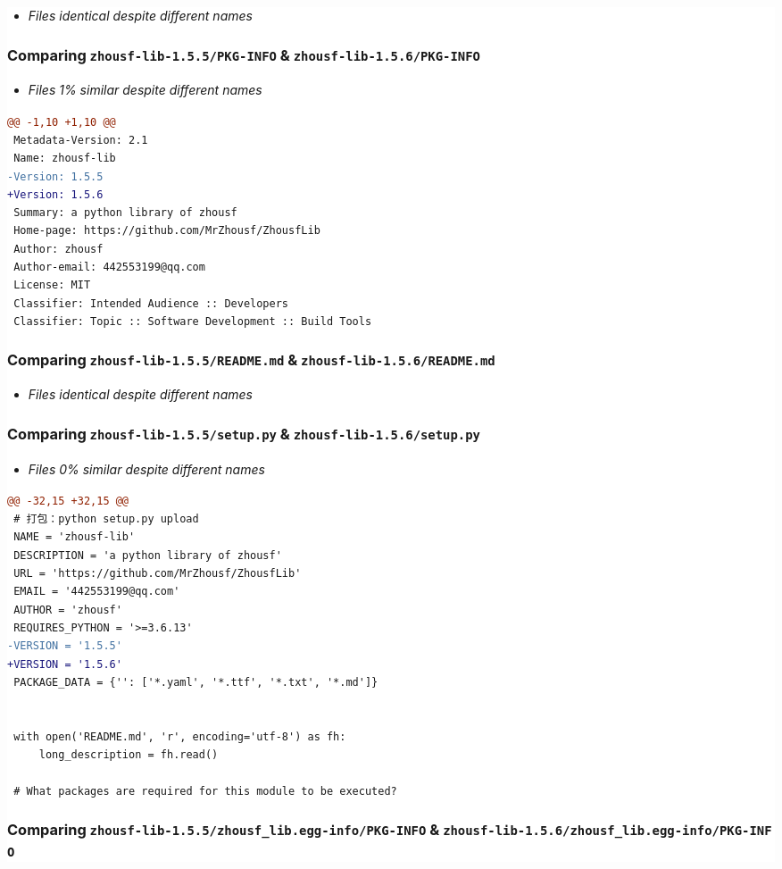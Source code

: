  * *Files identical despite different names*

### Comparing `zhousf-lib-1.5.5/PKG-INFO` & `zhousf-lib-1.5.6/PKG-INFO`

 * *Files 1% similar despite different names*

```diff
@@ -1,10 +1,10 @@
 Metadata-Version: 2.1
 Name: zhousf-lib
-Version: 1.5.5
+Version: 1.5.6
 Summary: a python library of zhousf
 Home-page: https://github.com/MrZhousf/ZhousfLib
 Author: zhousf
 Author-email: 442553199@qq.com
 License: MIT
 Classifier: Intended Audience :: Developers
 Classifier: Topic :: Software Development :: Build Tools
```

### Comparing `zhousf-lib-1.5.5/README.md` & `zhousf-lib-1.5.6/README.md`

 * *Files identical despite different names*

### Comparing `zhousf-lib-1.5.5/setup.py` & `zhousf-lib-1.5.6/setup.py`

 * *Files 0% similar despite different names*

```diff
@@ -32,15 +32,15 @@
 # 打包：python setup.py upload
 NAME = 'zhousf-lib'
 DESCRIPTION = 'a python library of zhousf'
 URL = 'https://github.com/MrZhousf/ZhousfLib'
 EMAIL = '442553199@qq.com'
 AUTHOR = 'zhousf'
 REQUIRES_PYTHON = '>=3.6.13'
-VERSION = '1.5.5'
+VERSION = '1.5.6'
 PACKAGE_DATA = {'': ['*.yaml', '*.ttf', '*.txt', '*.md']}
 
 
 with open('README.md', 'r', encoding='utf-8') as fh:
     long_description = fh.read()
 
 # What packages are required for this module to be executed?
```

### Comparing `zhousf-lib-1.5.5/zhousf_lib.egg-info/PKG-INFO` & `zhousf-lib-1.5.6/zhousf_lib.egg-info/PKG-INFO`
